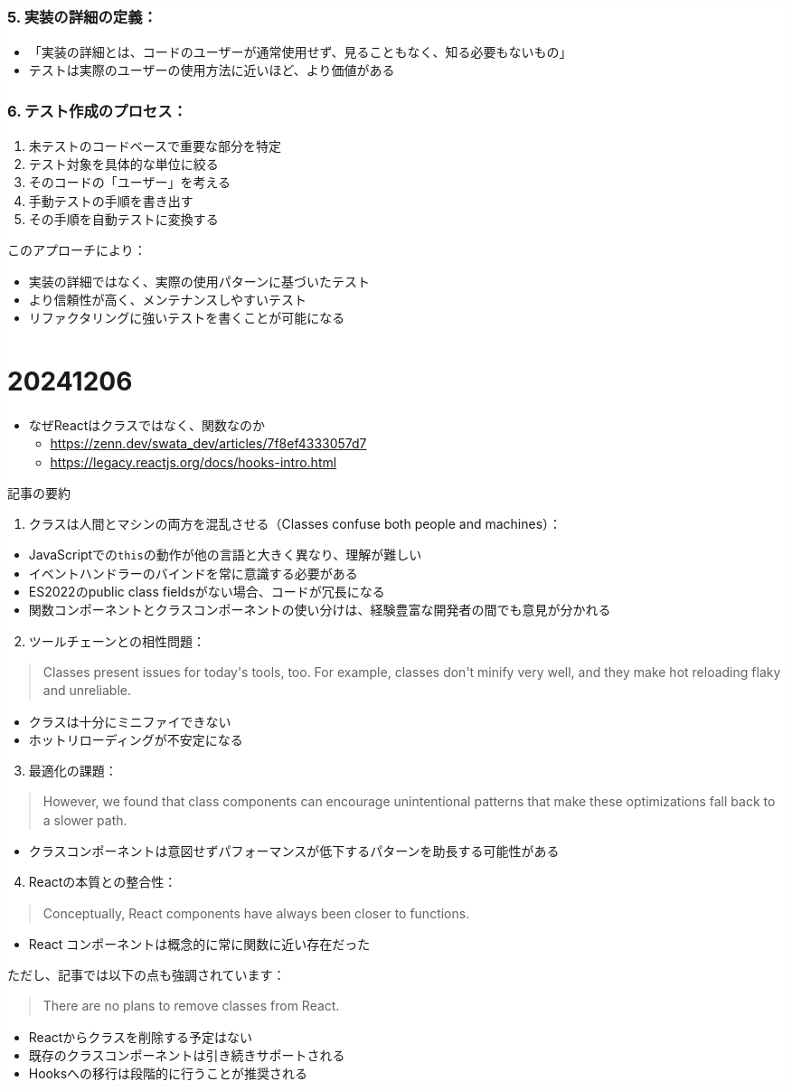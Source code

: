 ### 5. 実装の詳細の定義：
- 「実装の詳細とは、コードのユーザーが通常使用せず、見ることもなく、知る必要もないもの」
- テストは実際のユーザーの使用方法に近いほど、より価値がある

### 6. テスト作成のプロセス：
1. 未テストのコードベースで重要な部分を特定
2. テスト対象を具体的な単位に絞る
3. そのコードの「ユーザー」を考える
4. 手動テストの手順を書き出す
5. その手順を自動テストに変換する

このアプローチにより：
- 実装の詳細ではなく、実際の使用パターンに基づいたテスト
- より信頼性が高く、メンテナンスしやすいテスト
- リファクタリングに強いテストを書くことが可能になる​​​​​​​​​​​​​​​​

# 20241206
 - なぜReactはクラスではなく、関数なのか
   - https://zenn.dev/swata_dev/articles/7f8ef4333057d7
   - https://legacy.reactjs.org/docs/hooks-intro.html

記事の要約

1. クラスは人間とマシンの両方を混乱させる（Classes confuse both people and machines）：

- JavaScriptでの`this`の動作が他の言語と大きく異なり、理解が難しい
- イベントハンドラーのバインドを常に意識する必要がある
- ES2022のpublic class fieldsがない場合、コードが冗長になる
- 関数コンポーネントとクラスコンポーネントの使い分けは、経験豊富な開発者の間でも意見が分かれる

2. ツールチェーンとの相性問題：

> Classes present issues for today's tools, too. For example, classes don't minify very well, and they make hot reloading flaky and unreliable.

- クラスは十分にミニファイできない
- ホットリローディングが不安定になる

3. 最適化の課題：

> However, we found that class components can encourage unintentional patterns that make these optimizations fall back to a slower path.

- クラスコンポーネントは意図せずパフォーマンスが低下するパターンを助長する可能性がある

4. Reactの本質との整合性：

> Conceptually, React components have always been closer to functions.

- React コンポーネントは概念的に常に関数に近い存在だった

ただし、記事では以下の点も強調されています：

> There are no plans to remove classes from React.

- Reactからクラスを削除する予定はない
- 既存のクラスコンポーネントは引き続きサポートされる
- Hooksへの移行は段階的に行うことが推奨される
